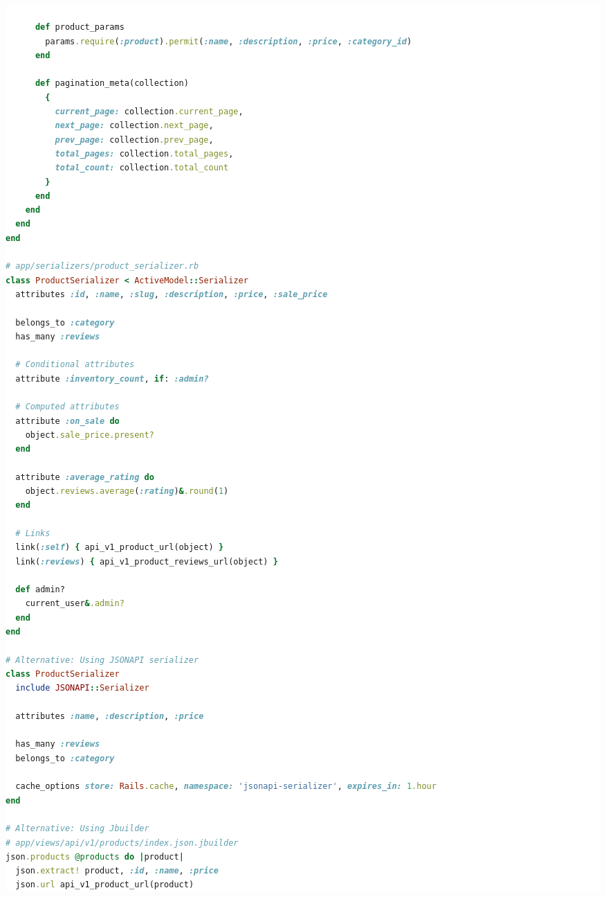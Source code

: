 ```ruby
      
      def product_params
        params.require(:product).permit(:name, :description, :price, :category_id)
      end
      
      def pagination_meta(collection)
        {
          current_page: collection.current_page,
          next_page: collection.next_page,
          prev_page: collection.prev_page,
          total_pages: collection.total_pages,
          total_count: collection.total_count
        }
      end
    end
  end
end

# app/serializers/product_serializer.rb
class ProductSerializer < ActiveModel::Serializer
  attributes :id, :name, :slug, :description, :price, :sale_price
  
  belongs_to :category
  has_many :reviews
  
  # Conditional attributes
  attribute :inventory_count, if: :admin?
  
  # Computed attributes
  attribute :on_sale do
    object.sale_price.present?
  end
  
  attribute :average_rating do
    object.reviews.average(:rating)&.round(1)
  end
  
  # Links
  link(:self) { api_v1_product_url(object) }
  link(:reviews) { api_v1_product_reviews_url(object) }
  
  def admin?
    current_user&.admin?
  end
end

# Alternative: Using JSONAPI serializer
class ProductSerializer
  include JSONAPI::Serializer
  
  attributes :name, :description, :price
  
  has_many :reviews
  belongs_to :category
  
  cache_options store: Rails.cache, namespace: 'jsonapi-serializer', expires_in: 1.hour
end

# Alternative: Using Jbuilder
# app/views/api/v1/products/index.json.jbuilder
json.products @products do |product|
  json.extract! product, :id, :name, :price
  json.url api_v1_product_url(product)
```